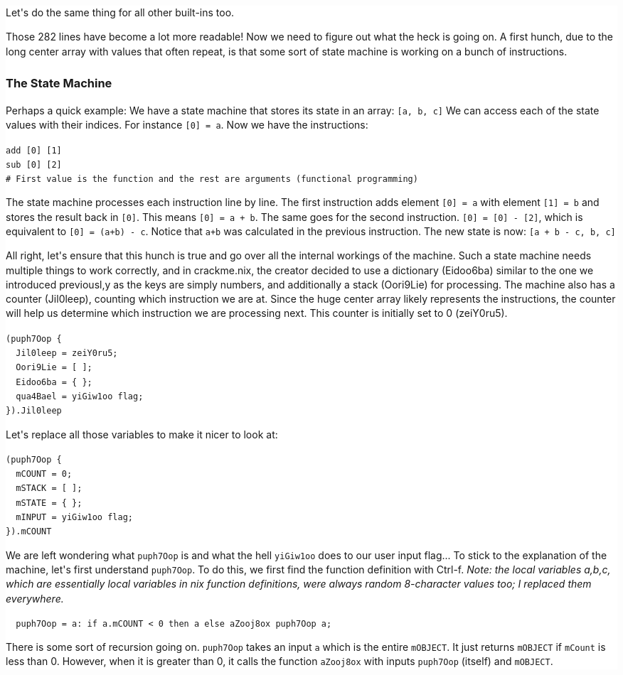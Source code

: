 Let's do the same thing for all other built-ins too.

Those 282 lines have become a lot more readable! Now we need to figure out what the heck is going on. A first hunch, due to the long center array with values that often repeat, is that some sort of state machine is working on a bunch of instructions.

### The State Machine
Perhaps a quick example:
We have a state machine that stores its state in an array: 
`[a, b, c]`
We can access each of the state values with their indices. For instance `[0] = a`.
Now we have the instructions:
```
add [0] [1]
sub [0] [2]
# First value is the function and the rest are arguments (functional programming)
```
The state machine processes each instruction line by line. The first instruction adds element `[0] = a` with element `[1] = b` and stores the result back in `[0]`. This means `[0] = a + b`.
The same goes for the second instruction. `[0] = [0] - [2]`, which is equivalent to `[0] = (a+b) - c`. Notice that  `a+b` was calculated in the previous instruction. The new state is now:
`[a + b - c, b, c]`

All right, let's ensure that this hunch is true and go over all the internal workings of the machine. Such a state machine needs multiple things to work correctly, and in crackme.nix, the creator decided to use a dictionary (Eidoo6ba) similar to the one we introduced previousl,y as the keys are simply numbers, and additionally a stack (Oori9Lie) for processing. The machine also has a counter (Jil0leep), counting which instruction we are at. Since the huge center array likely represents the instructions, the counter will help us determine which instruction we are processing next. This counter is initially set to 0 (zeiY0ru5). 
```
(puph7Oop {
  Jil0leep = zeiY0ru5;
  Oori9Lie = [ ];
  Eidoo6ba = { };
  qua4Bael = yiGiw1oo flag;
}).Jil0leep
```
Let's replace all those variables to make it nicer to look at:
```
(puph7Oop {
  mCOUNT = 0;
  mSTACK = [ ];
  mSTATE = { };
  mINPUT = yiGiw1oo flag;
}).mCOUNT
```
We are left wondering what `puph7Oop` is and what the hell `yiGiw1oo` does to our user input flag...
To stick to the explanation of the machine, let's first understand `puph7Oop`. To do this, we first find the function definition with Ctrl-f. 
*Note: the local variables a,b,c, which are essentially local variables in nix function definitions, were always random 8-character values too; I replaced them everywhere.*
```
  puph7Oop = a: if a.mCOUNT < 0 then a else aZooj8ox puph7Oop a;
```
There is some sort of recursion going on. `puph7Oop` takes an input `a` which is the entire `mOBJECT`. It just returns `mOBJECT` if `mCount` is less than 0. However, when it is greater than 0, it calls the function `aZooj8ox` with inputs `puph7Oop` (itself) and `mOBJECT`.
